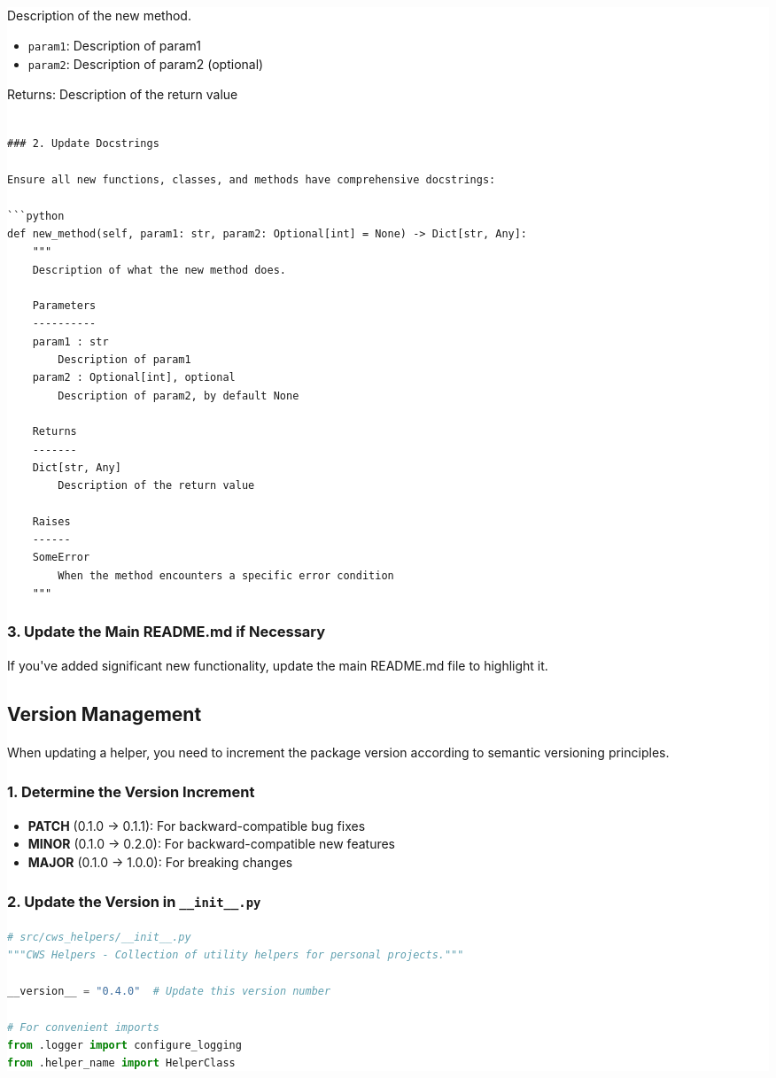 Description of the new method.
- `param1`: Description of param1
- `param2`: Description of param2 (optional)

Returns: Description of the return value
```

### 2. Update Docstrings

Ensure all new functions, classes, and methods have comprehensive docstrings:

```python
def new_method(self, param1: str, param2: Optional[int] = None) -> Dict[str, Any]:
    """
    Description of what the new method does.
    
    Parameters
    ----------
    param1 : str
        Description of param1
    param2 : Optional[int], optional
        Description of param2, by default None
        
    Returns
    -------
    Dict[str, Any]
        Description of the return value
        
    Raises
    ------
    SomeError
        When the method encounters a specific error condition
    """
```

### 3. Update the Main README.md if Necessary

If you've added significant new functionality, update the main README.md file to highlight it.

## Version Management

When updating a helper, you need to increment the package version according to semantic versioning principles.

### 1. Determine the Version Increment

- **PATCH** (0.1.0 → 0.1.1): For backward-compatible bug fixes
- **MINOR** (0.1.0 → 0.2.0): For backward-compatible new features
- **MAJOR** (0.1.0 → 1.0.0): For breaking changes

### 2. Update the Version in `__init__.py`

```python
# src/cws_helpers/__init__.py
"""CWS Helpers - Collection of utility helpers for personal projects."""

__version__ = "0.4.0"  # Update this version number

# For convenient imports
from .logger import configure_logging
from .helper_name import HelperClass
```


[0.4.0]: https://github.com/caseywschmid/cws-helpers/compare/v0.3.0...v0.4.0